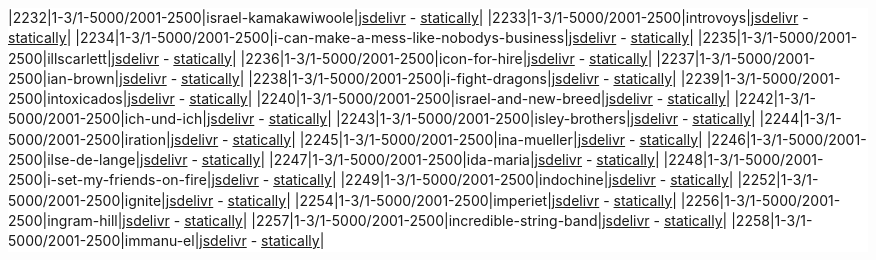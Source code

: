|2232|1-3/1-5000/2001-2500|israel-kamakawiwoole|[jsdelivr](https://cdn.jsdelivr.net/gh/dbchord/webp-old-a-1280x720_1-3/1-5000/2001-2500/israel-kamakawiwoole.webp) - [statically](https://cdn.statically.io/gh/dbchord/webp-old-a-1280x720_1-3/img/1-5000/2001-2500/israel-kamakawiwoole.webp)|
|2233|1-3/1-5000/2001-2500|introvoys|[jsdelivr](https://cdn.jsdelivr.net/gh/dbchord/webp-old-a-1280x720_1-3/1-5000/2001-2500/introvoys.webp) - [statically](https://cdn.statically.io/gh/dbchord/webp-old-a-1280x720_1-3/img/1-5000/2001-2500/introvoys.webp)|
|2234|1-3/1-5000/2001-2500|i-can-make-a-mess-like-nobodys-business|[jsdelivr](https://cdn.jsdelivr.net/gh/dbchord/webp-old-a-1280x720_1-3/1-5000/2001-2500/i-can-make-a-mess-like-nobodys-business.webp) - [statically](https://cdn.statically.io/gh/dbchord/webp-old-a-1280x720_1-3/img/1-5000/2001-2500/i-can-make-a-mess-like-nobodys-business.webp)|
|2235|1-3/1-5000/2001-2500|illscarlett|[jsdelivr](https://cdn.jsdelivr.net/gh/dbchord/webp-old-a-1280x720_1-3/1-5000/2001-2500/illscarlett.webp) - [statically](https://cdn.statically.io/gh/dbchord/webp-old-a-1280x720_1-3/img/1-5000/2001-2500/illscarlett.webp)|
|2236|1-3/1-5000/2001-2500|icon-for-hire|[jsdelivr](https://cdn.jsdelivr.net/gh/dbchord/webp-old-a-1280x720_1-3/1-5000/2001-2500/icon-for-hire.webp) - [statically](https://cdn.statically.io/gh/dbchord/webp-old-a-1280x720_1-3/img/1-5000/2001-2500/icon-for-hire.webp)|
|2237|1-3/1-5000/2001-2500|ian-brown|[jsdelivr](https://cdn.jsdelivr.net/gh/dbchord/webp-old-a-1280x720_1-3/1-5000/2001-2500/ian-brown.webp) - [statically](https://cdn.statically.io/gh/dbchord/webp-old-a-1280x720_1-3/img/1-5000/2001-2500/ian-brown.webp)|
|2238|1-3/1-5000/2001-2500|i-fight-dragons|[jsdelivr](https://cdn.jsdelivr.net/gh/dbchord/webp-old-a-1280x720_1-3/1-5000/2001-2500/i-fight-dragons.webp) - [statically](https://cdn.statically.io/gh/dbchord/webp-old-a-1280x720_1-3/img/1-5000/2001-2500/i-fight-dragons.webp)|
|2239|1-3/1-5000/2001-2500|intoxicados|[jsdelivr](https://cdn.jsdelivr.net/gh/dbchord/webp-old-a-1280x720_1-3/1-5000/2001-2500/intoxicados.webp) - [statically](https://cdn.statically.io/gh/dbchord/webp-old-a-1280x720_1-3/img/1-5000/2001-2500/intoxicados.webp)|
|2240|1-3/1-5000/2001-2500|israel-and-new-breed|[jsdelivr](https://cdn.jsdelivr.net/gh/dbchord/webp-old-a-1280x720_1-3/1-5000/2001-2500/israel-and-new-breed.webp) - [statically](https://cdn.statically.io/gh/dbchord/webp-old-a-1280x720_1-3/img/1-5000/2001-2500/israel-and-new-breed.webp)|
|2242|1-3/1-5000/2001-2500|ich-und-ich|[jsdelivr](https://cdn.jsdelivr.net/gh/dbchord/webp-old-a-1280x720_1-3/1-5000/2001-2500/ich-und-ich.webp) - [statically](https://cdn.statically.io/gh/dbchord/webp-old-a-1280x720_1-3/img/1-5000/2001-2500/ich-und-ich.webp)|
|2243|1-3/1-5000/2001-2500|isley-brothers|[jsdelivr](https://cdn.jsdelivr.net/gh/dbchord/webp-old-a-1280x720_1-3/1-5000/2001-2500/isley-brothers.webp) - [statically](https://cdn.statically.io/gh/dbchord/webp-old-a-1280x720_1-3/img/1-5000/2001-2500/isley-brothers.webp)|
|2244|1-3/1-5000/2001-2500|iration|[jsdelivr](https://cdn.jsdelivr.net/gh/dbchord/webp-old-a-1280x720_1-3/1-5000/2001-2500/iration.webp) - [statically](https://cdn.statically.io/gh/dbchord/webp-old-a-1280x720_1-3/img/1-5000/2001-2500/iration.webp)|
|2245|1-3/1-5000/2001-2500|ina-mueller|[jsdelivr](https://cdn.jsdelivr.net/gh/dbchord/webp-old-a-1280x720_1-3/1-5000/2001-2500/ina-mueller.webp) - [statically](https://cdn.statically.io/gh/dbchord/webp-old-a-1280x720_1-3/img/1-5000/2001-2500/ina-mueller.webp)|
|2246|1-3/1-5000/2001-2500|ilse-de-lange|[jsdelivr](https://cdn.jsdelivr.net/gh/dbchord/webp-old-a-1280x720_1-3/1-5000/2001-2500/ilse-de-lange.webp) - [statically](https://cdn.statically.io/gh/dbchord/webp-old-a-1280x720_1-3/img/1-5000/2001-2500/ilse-de-lange.webp)|
|2247|1-3/1-5000/2001-2500|ida-maria|[jsdelivr](https://cdn.jsdelivr.net/gh/dbchord/webp-old-a-1280x720_1-3/1-5000/2001-2500/ida-maria.webp) - [statically](https://cdn.statically.io/gh/dbchord/webp-old-a-1280x720_1-3/img/1-5000/2001-2500/ida-maria.webp)|
|2248|1-3/1-5000/2001-2500|i-set-my-friends-on-fire|[jsdelivr](https://cdn.jsdelivr.net/gh/dbchord/webp-old-a-1280x720_1-3/1-5000/2001-2500/i-set-my-friends-on-fire.webp) - [statically](https://cdn.statically.io/gh/dbchord/webp-old-a-1280x720_1-3/img/1-5000/2001-2500/i-set-my-friends-on-fire.webp)|
|2249|1-3/1-5000/2001-2500|indochine|[jsdelivr](https://cdn.jsdelivr.net/gh/dbchord/webp-old-a-1280x720_1-3/1-5000/2001-2500/indochine.webp) - [statically](https://cdn.statically.io/gh/dbchord/webp-old-a-1280x720_1-3/img/1-5000/2001-2500/indochine.webp)|
|2252|1-3/1-5000/2001-2500|ignite|[jsdelivr](https://cdn.jsdelivr.net/gh/dbchord/webp-old-a-1280x720_1-3/1-5000/2001-2500/ignite.webp) - [statically](https://cdn.statically.io/gh/dbchord/webp-old-a-1280x720_1-3/img/1-5000/2001-2500/ignite.webp)|
|2254|1-3/1-5000/2001-2500|imperiet|[jsdelivr](https://cdn.jsdelivr.net/gh/dbchord/webp-old-a-1280x720_1-3/1-5000/2001-2500/imperiet.webp) - [statically](https://cdn.statically.io/gh/dbchord/webp-old-a-1280x720_1-3/img/1-5000/2001-2500/imperiet.webp)|
|2256|1-3/1-5000/2001-2500|ingram-hill|[jsdelivr](https://cdn.jsdelivr.net/gh/dbchord/webp-old-a-1280x720_1-3/1-5000/2001-2500/ingram-hill.webp) - [statically](https://cdn.statically.io/gh/dbchord/webp-old-a-1280x720_1-3/img/1-5000/2001-2500/ingram-hill.webp)|
|2257|1-3/1-5000/2001-2500|incredible-string-band|[jsdelivr](https://cdn.jsdelivr.net/gh/dbchord/webp-old-a-1280x720_1-3/1-5000/2001-2500/incredible-string-band.webp) - [statically](https://cdn.statically.io/gh/dbchord/webp-old-a-1280x720_1-3/img/1-5000/2001-2500/incredible-string-band.webp)|
|2258|1-3/1-5000/2001-2500|immanu-el|[jsdelivr](https://cdn.jsdelivr.net/gh/dbchord/webp-old-a-1280x720_1-3/1-5000/2001-2500/immanu-el.webp) - [statically](https://cdn.statically.io/gh/dbchord/webp-old-a-1280x720_1-3/img/1-5000/2001-2500/immanu-el.webp)|